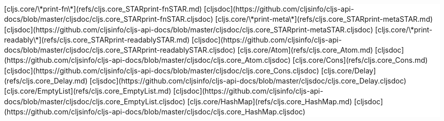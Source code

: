 </tr>
<tr>
<td>[cljs.core/\*print-fn\*](refs/cljs.core_STARprint-fnSTAR.md)</td>
<td>[cljsdoc](https://github.com/cljsinfo/cljs-api-docs/blob/master/cljsdoc/cljs.core_STARprint-fnSTAR.cljsdoc)</td>
<td></td>
<td></td>
<td></td>
</tr>
<tr>
<td>[cljs.core/\*print-meta\*](refs/cljs.core_STARprint-metaSTAR.md)</td>
<td>[cljsdoc](https://github.com/cljsinfo/cljs-api-docs/blob/master/cljsdoc/cljs.core_STARprint-metaSTAR.cljsdoc)</td>
<td></td>
<td></td>
<td></td>
</tr>
<tr>
<td>[cljs.core/\*print-readably\*](refs/cljs.core_STARprint-readablySTAR.md)</td>
<td>[cljsdoc](https://github.com/cljsinfo/cljs-api-docs/blob/master/cljsdoc/cljs.core_STARprint-readablySTAR.cljsdoc)</td>
<td></td>
<td></td>
<td></td>
</tr>
<tr>
<td>[cljs.core/Atom](refs/cljs.core_Atom.md)</td>
<td>[cljsdoc](https://github.com/cljsinfo/cljs-api-docs/blob/master/cljsdoc/cljs.core_Atom.cljsdoc)</td>
<td></td>
<td></td>
<td></td>
</tr>
<tr>
<td>[cljs.core/Cons](refs/cljs.core_Cons.md)</td>
<td>[cljsdoc](https://github.com/cljsinfo/cljs-api-docs/blob/master/cljsdoc/cljs.core_Cons.cljsdoc)</td>
<td></td>
<td></td>
<td></td>
</tr>
<tr>
<td>[cljs.core/Delay](refs/cljs.core_Delay.md)</td>
<td>[cljsdoc](https://github.com/cljsinfo/cljs-api-docs/blob/master/cljsdoc/cljs.core_Delay.cljsdoc)</td>
<td></td>
<td></td>
<td></td>
</tr>
<tr>
<td>[cljs.core/EmptyList](refs/cljs.core_EmptyList.md)</td>
<td>[cljsdoc](https://github.com/cljsinfo/cljs-api-docs/blob/master/cljsdoc/cljs.core_EmptyList.cljsdoc)</td>
<td></td>
<td></td>
<td></td>
</tr>
<tr>
<td>[cljs.core/HashMap](refs/cljs.core_HashMap.md)</td>
<td>[cljsdoc](https://github.com/cljsinfo/cljs-api-docs/blob/master/cljsdoc/cljs.core_HashMap.cljsdoc)</td>
<td></td>
<td></td>
<td></td>